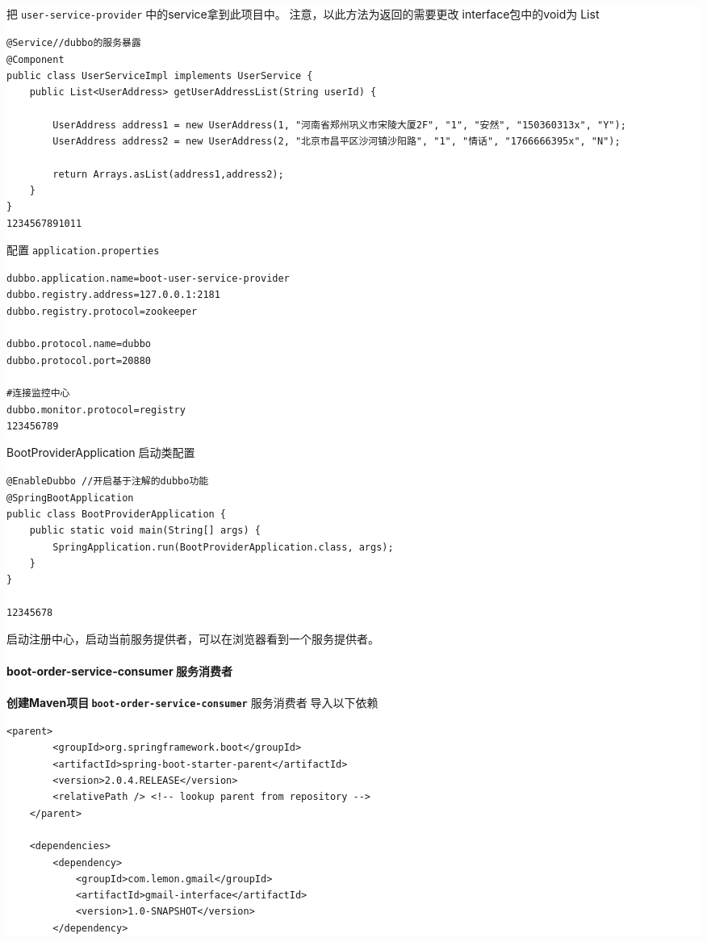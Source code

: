 把 `user-service-provider` 中的service拿到此项目中。
注意，以此方法为返回的需要更改 interface包中的void为 List

```
@Service//dubbo的服务暴露
@Component
public class UserServiceImpl implements UserService {
	public List<UserAddress> getUserAddressList(String userId) {

		UserAddress address1 = new UserAddress(1, "河南省郑州巩义市宋陵大厦2F", "1", "安然", "150360313x", "Y");
		UserAddress address2 = new UserAddress(2, "北京市昌平区沙河镇沙阳路", "1", "情话", "1766666395x", "N");

		return Arrays.asList(address1,address2);
	}
}
1234567891011
```

配置 `application.properties`

```
dubbo.application.name=boot-user-service-provider
dubbo.registry.address=127.0.0.1:2181
dubbo.registry.protocol=zookeeper

dubbo.protocol.name=dubbo
dubbo.protocol.port=20880

#连接监控中心
dubbo.monitor.protocol=registry
123456789
```

BootProviderApplication 启动类配置

```
@EnableDubbo //开启基于注解的dubbo功能
@SpringBootApplication
public class BootProviderApplication {
    public static void main(String[] args) {
        SpringApplication.run(BootProviderApplication.class, args);
    }
}

12345678
```

启动注册中心，启动当前服务提供者，可以在浏览器看到一个服务提供者。

#### boot-order-service-consumer 服务消费者

**创建Maven项目 `boot-order-service-consumer`** 服务消费者
导入以下依赖

```
<parent>
        <groupId>org.springframework.boot</groupId>
        <artifactId>spring-boot-starter-parent</artifactId>
        <version>2.0.4.RELEASE</version>
        <relativePath /> <!-- lookup parent from repository -->
    </parent>

    <dependencies>
        <dependency>
            <groupId>com.lemon.gmail</groupId>
            <artifactId>gmail-interface</artifactId>
            <version>1.0-SNAPSHOT</version>
        </dependency>

```